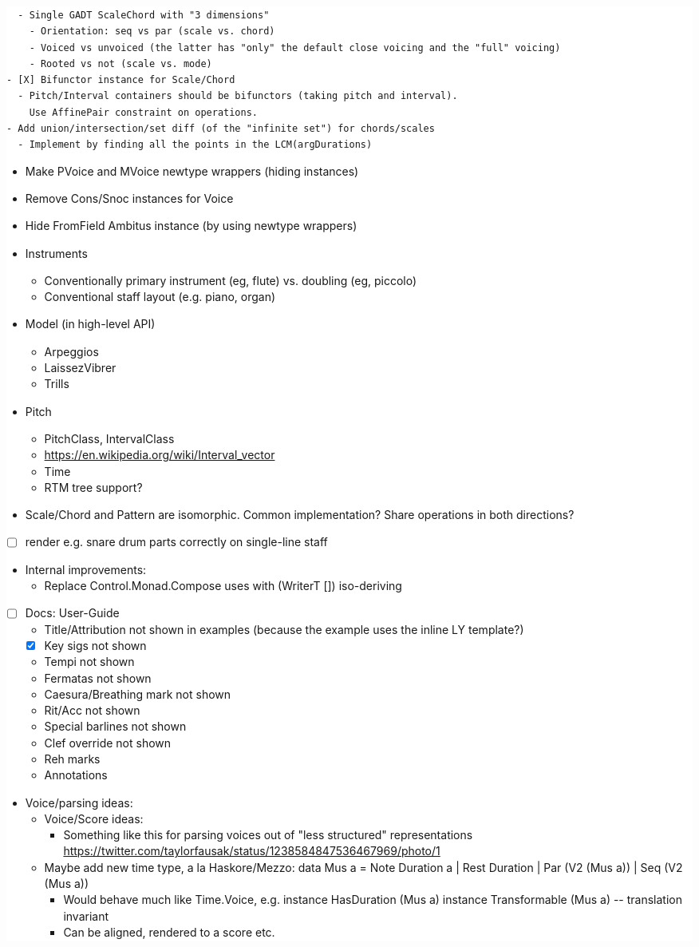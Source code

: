       - Single GADT ScaleChord with "3 dimensions"
        - Orientation: seq vs par (scale vs. chord)
        - Voiced vs unvoiced (the latter has "only" the default close voicing and the "full" voicing)
        - Rooted vs not (scale vs. mode)
    - [X] Bifunctor instance for Scale/Chord
      - Pitch/Interval containers should be bifunctors (taking pitch and interval).
        Use AffinePair constraint on operations.
    - Add union/intersection/set diff (of the "infinite set") for chords/scales
      - Implement by finding all the points in the LCM(argDurations)
  - Make PVoice and MVoice newtype wrappers (hiding instances)
  - Remove Cons/Snoc instances for Voice
  - Hide FromField Ambitus instance (by using newtype wrappers)
  - Instruments
    - Conventionally primary instrument (eg, flute) vs. doubling (eg, piccolo)
    - Conventional staff layout (e.g. piano, organ)
  - Model (in high-level API)
    - Arpeggios
    - LaissezVibrer
    - Trills
  - Pitch
    - PitchClass, IntervalClass
    - https://en.wikipedia.org/wiki/Interval_vector
    - Time
    - RTM tree support?

- Scale/Chord and Pattern are isomorphic.
  Common implementation?
  Share operations in both directions?

- [ ] render e.g. snare drum parts correctly on single-line staff

- Internal improvements:
  - Replace Control.Monad.Compose uses with (WriterT []) iso-deriving

- [ ] Docs: User-Guide
  - Title/Attribution not shown in examples (because the example uses the inline LY template?)
  - [X] Key sigs not shown
  - Tempi not shown
  - Fermatas not shown
  - Caesura/Breathing mark not shown
  - Rit/Acc not shown
  - Special barlines not shown
  - Clef override not shown
  - Reh marks
  - Annotations

- Voice/parsing ideas:
  - Voice/Score ideas:
    - Something like this for parsing voices out of "less structured" representations
      https://twitter.com/taylorfausak/status/1238584847536467969/photo/1
  - Maybe add new time type, a la Haskore/Mezzo:
      data Mus a = Note Duration a | Rest Duration | Par (V2 (Mus a)) | Seq (V2 (Mus a))
      - Would behave much like Time.Voice, e.g.
          instance HasDuration (Mus a)
          instance Transformable (Mus a) -- translation invariant
      - Can be aligned, rendered to a score etc.
